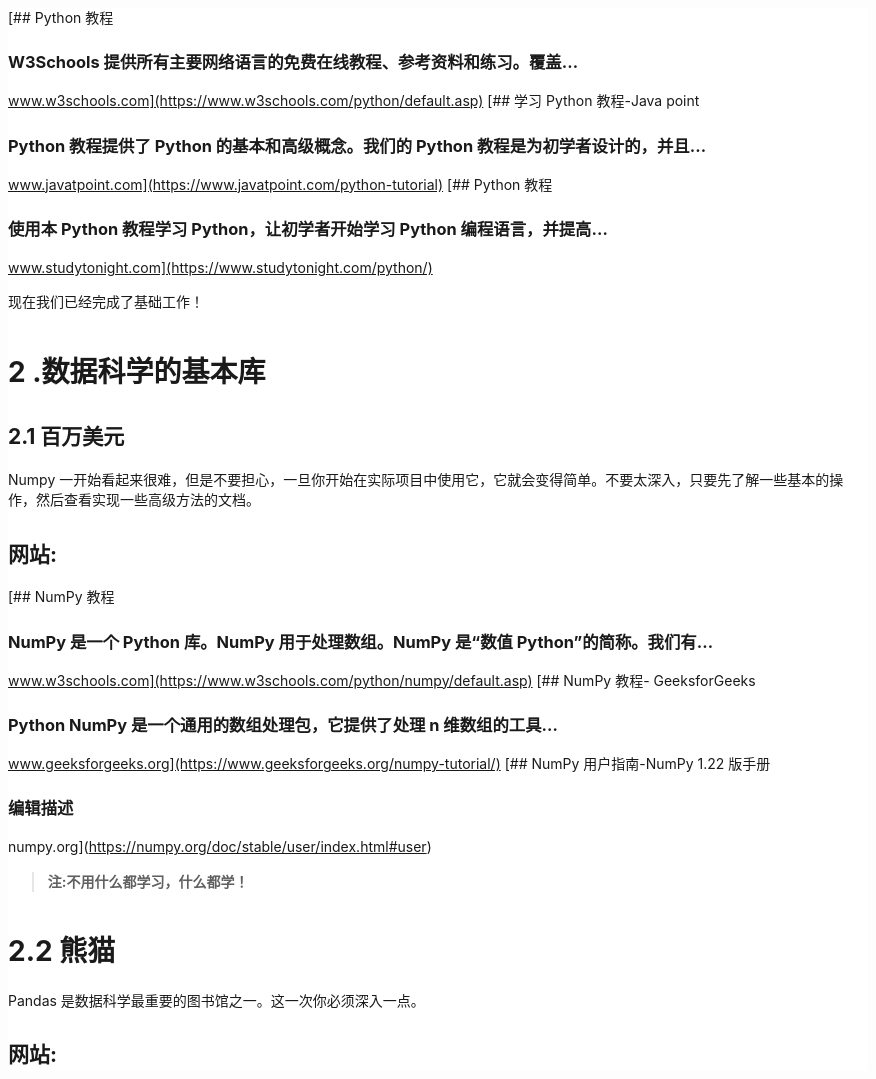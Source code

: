 [](https://www.w3schools.com/python/default.asp) [## Python 教程

### W3Schools 提供所有主要网络语言的免费在线教程、参考资料和练习。覆盖…

www.w3schools.com](https://www.w3schools.com/python/default.asp) [](https://www.javatpoint.com/python-tutorial) [## 学习 Python 教程-Java point

### Python 教程提供了 Python 的基本和高级概念。我们的 Python 教程是为初学者设计的，并且…

www.javatpoint.com](https://www.javatpoint.com/python-tutorial) [](https://www.studytonight.com/python/) [## Python 教程

### 使用本 Python 教程学习 Python，让初学者开始学习 Python 编程语言，并提高…

www.studytonight.com](https://www.studytonight.com/python/) 

现在我们已经完成了基础工作！

# 2 .数据科学的基本库

## 2.1 百万美元

Numpy 一开始看起来很难，但是不要担心，一旦你开始在实际项目中使用它，它就会变得简单。不要太深入，只要先了解一些基本的操作，然后查看实现一些高级方法的文档。

## 网站:

[](https://www.w3schools.com/python/numpy/default.asp) [## NumPy 教程

### NumPy 是一个 Python 库。NumPy 用于处理数组。NumPy 是“数值 Python”的简称。我们有…

www.w3schools.com](https://www.w3schools.com/python/numpy/default.asp) [](https://www.geeksforgeeks.org/numpy-tutorial/) [## NumPy 教程- GeeksforGeeks

### Python NumPy 是一个通用的数组处理包，它提供了处理 n 维数组的工具…

www.geeksforgeeks.org](https://www.geeksforgeeks.org/numpy-tutorial/)  [## NumPy 用户指南-NumPy 1.22 版手册

### 编辑描述

numpy.org](https://numpy.org/doc/stable/user/index.html#user) 

> **注:不用什么都学习，什么都学！**

# 2.2 熊猫

Pandas 是数据科学最重要的图书馆之一。这一次你必须深入一点。

## 网站:
